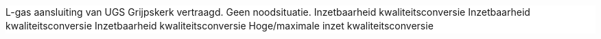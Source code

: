 L-gas aansluiting van UGS Grijpskerk vertraagd. Geen noodsituatie.
Inzetbaarheid kwaliteitsconversie
Inzetbaarheid kwaliteitsconversie
Inzetbaarheid kwaliteitsconversie
Hoge/maximale inzet kwaliteitsconversie
